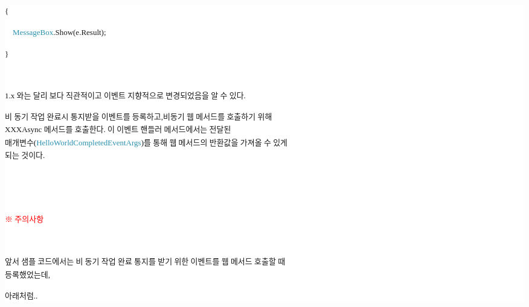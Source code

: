 <span style="FONT-FAMILY: 돋움체; ; mso-hansi-font-family: 'Times New Roman'; mso-font-kerning: 0pt; mso-no-proof: yes"><font size="2">{</font></span>

<span style="FONT-FAMILY: 돋움체; ; mso-hansi-font-family: 'Times New Roman'; mso-font-kerning: 0pt; mso-no-proof: yes"><font size="2"><span style="mso-spacerun: yes">    </span><span style="COLOR: #2b91af">MessageBox</span>.Show(e.Result);</font></span>

<span style="FONT-FAMILY: 돋움체; ; mso-hansi-font-family: 'Times New Roman'; mso-font-kerning: 0pt; mso-no-proof: yes"><font size="2">}</font></span>

</td></tr></tbody></table>    
 

<font size="2"><span style="FONT-FAMILY: 돋움체; ; mso-hansi-font-family: 'Times New Roman'; mso-font-kerning: 0pt; mso-no-proof: yes">1.x </span><span style="FONT-FAMILY: 돋움체; ; mso-hansi-font-family: 'Times New Roman'; mso-font-kerning: 0pt; mso-no-proof: yes">와는 달리 보다 직관적이고 이벤트 지향적으로 변경되었음을 알 수 있다<span>.</span></span></font>

<span style="FONT-FAMILY: 돋움체; ; mso-hansi-font-family: 'Times New Roman'; mso-font-kerning: 0pt; mso-no-proof: yes"><font size="2">비 동기 작업 완료시 통지받을 이벤트를 등록하고,</font></span><span style="FONT-FAMILY: 돋움체; ; mso-hansi-font-family: 'Times New Roman'; mso-font-kerning: 0pt; mso-no-proof: yes"><font size="2"><span style="FONT-FAMILY: 돋움체; ; mso-hansi-font-family: 'Times New Roman'; mso-font-kerning: 0pt; mso-no-proof: yes"><font size="2">비동기 웹 메서드를 호출하기 위해<span>  
XXXAsync </span>메서드를 호출한다. </font></span></font></span><span style="FONT-FAMILY: 돋움체; ; mso-hansi-font-family: 'Times New Roman'; mso-font-kerning: 0pt; mso-no-proof: yes"><font size="2">이 이벤트 핸들러 메서드에서는 전달된   
매개변수<span>(<span style="COLOR: #2b91af">HelloWorldCompletedEventArgs</span>)</span>를 통해 웹 메서드의 반환값을 가져올 수 </font></span><span style="FONT-FAMILY: 돋움체; ; mso-hansi-font-family: 'Times New Roman'; mso-font-kerning: 0pt; mso-no-proof: yes"><font size="2">있게   
되는 것이다<span>.</span></font></span>

<span style="FONT-FAMILY: 돋움체; ; mso-hansi-font-family: 'Times New Roman'; mso-font-kerning: 0pt; mso-no-proof: yes"><font size="2"> </font></span>

<span style="FONT-FAMILY: 돋움체; ; mso-hansi-font-family: 'Times New Roman'; mso-font-kerning: 0pt; mso-no-proof: yes"></span> <span style="FONT-FAMILY: 돋움체; ; mso-hansi-font-family: 'Times New Roman'; mso-font-kerning: 0pt; mso-no-proof: yes"></span>

<span style="FONT-FAMILY: 돋움체; ; mso-hansi-font-family: 'Times New Roman'; mso-font-kerning: 0pt; mso-no-proof: yes"><span style="COLOR: red; FONT-FAMILY: 돋움체; ; mso-hansi-font-family: 'Times New Roman'; mso-font-kerning: 0pt; mso-no-proof: yes; mso-bidi-font-family: 굴림"><font size="2">※ 주의사항</font></span></span>

<span style="FONT-FAMILY: 돋움체; ; mso-hansi-font-family: 'Times New Roman'; mso-font-kerning: 0pt; mso-no-proof: yes"><span style="COLOR: red; FONT-FAMILY: 돋움체; ; mso-hansi-font-family: 'Times New Roman'; mso-font-kerning: 0pt; mso-no-proof: yes; mso-bidi-font-family: 굴림"><font size="2"><span></span></font></span>  </span>

<span style="FONT-FAMILY: 돋움체; ; mso-hansi-font-family: 'Times New Roman'; mso-font-kerning: 0pt; mso-no-proof: yes"><span style="FONT-FAMILY: 돋움체; ; mso-hansi-font-family: 'Times New Roman'; mso-font-kerning: 0pt; mso-no-proof: yes; mso-bidi-font-family: 굴림"><font size="2">앞서 샘플 코드에서는 비 동기 작업 완료 통지를 받기 위한 이벤트를 웹 메서드 호출할 때   
등록했었는데<span>, </span></font></span></span>

<span style="FONT-FAMILY: 돋움체; ; mso-hansi-font-family: 'Times New Roman'; mso-font-kerning: 0pt; mso-no-proof: yes"><span style="FONT-FAMILY: 돋움체; ; mso-hansi-font-family: 'Times New Roman'; mso-font-kerning: 0pt; mso-no-proof: yes; mso-bidi-font-family: 굴림"><font size="2">아래처럼<span>..</span></font></span></span>
